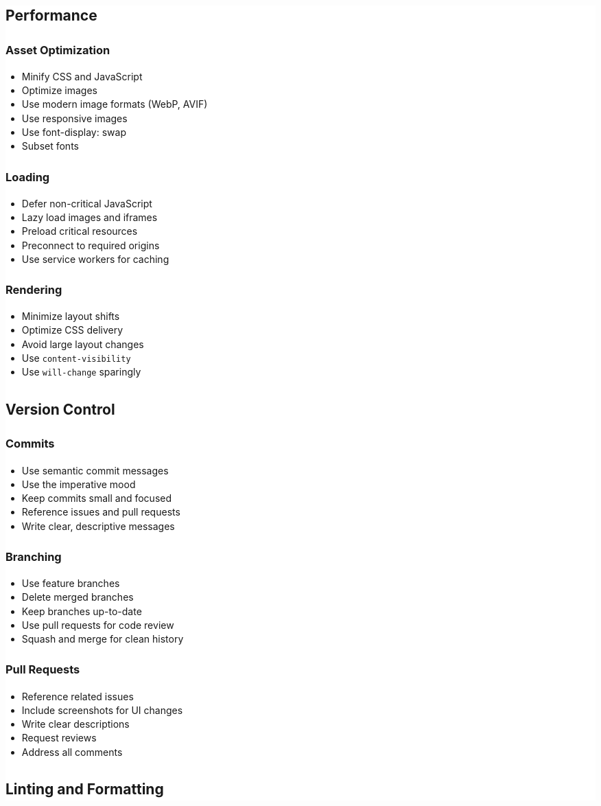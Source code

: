 ## Performance

### Asset Optimization
- Minify CSS and JavaScript
- Optimize images
- Use modern image formats (WebP, AVIF)
- Use responsive images
- Use font-display: swap
- Subset fonts

### Loading
- Defer non-critical JavaScript
- Lazy load images and iframes
- Preload critical resources
- Preconnect to required origins
- Use service workers for caching

### Rendering
- Minimize layout shifts
- Optimize CSS delivery
- Avoid large layout changes
- Use `content-visibility`
- Use `will-change` sparingly

## Version Control

### Commits
- Use semantic commit messages
- Use the imperative mood
- Keep commits small and focused
- Reference issues and pull requests
- Write clear, descriptive messages

### Branching
- Use feature branches
- Delete merged branches
- Keep branches up-to-date
- Use pull requests for code review
- Squash and merge for clean history

### Pull Requests
- Reference related issues
- Include screenshots for UI changes
- Write clear descriptions
- Request reviews
- Address all comments

## Linting and Formatting
